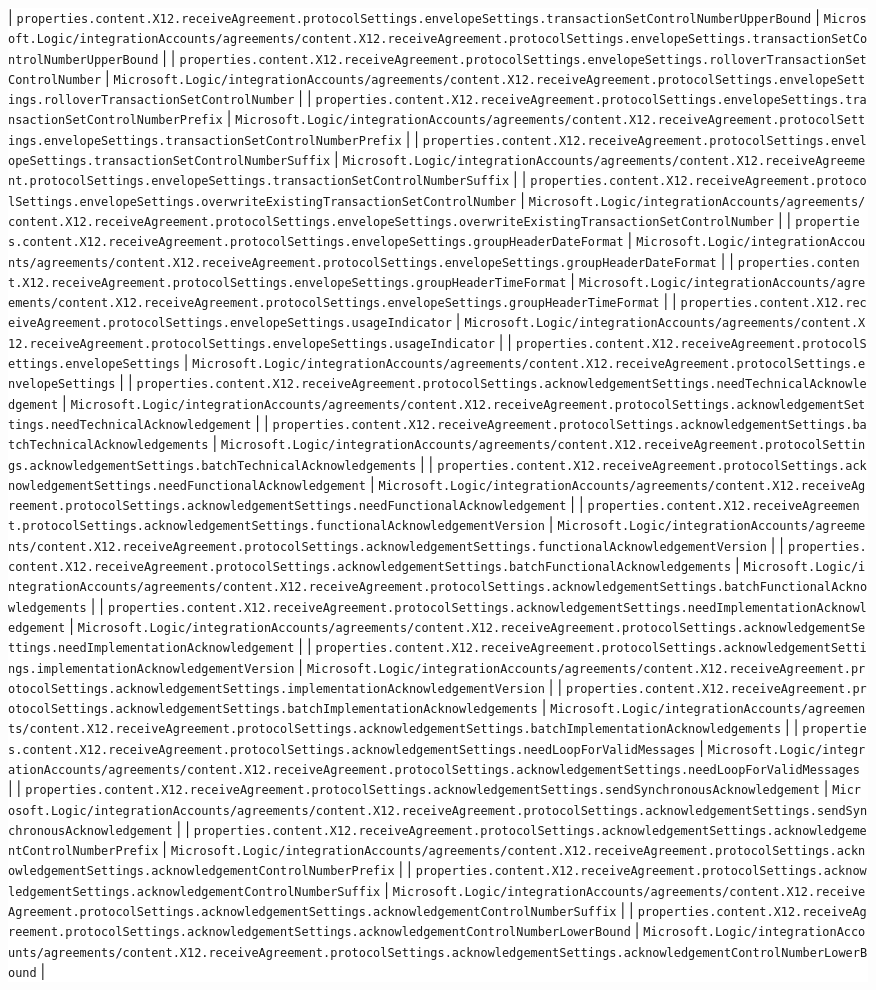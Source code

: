 | `properties.content.X12.receiveAgreement.protocolSettings.envelopeSettings.transactionSetControlNumberUpperBound` | `Microsoft.Logic/integrationAccounts/agreements/content.X12.receiveAgreement.protocolSettings.envelopeSettings.transactionSetControlNumberUpperBound` |
| `properties.content.X12.receiveAgreement.protocolSettings.envelopeSettings.rolloverTransactionSetControlNumber` | `Microsoft.Logic/integrationAccounts/agreements/content.X12.receiveAgreement.protocolSettings.envelopeSettings.rolloverTransactionSetControlNumber` |
| `properties.content.X12.receiveAgreement.protocolSettings.envelopeSettings.transactionSetControlNumberPrefix` | `Microsoft.Logic/integrationAccounts/agreements/content.X12.receiveAgreement.protocolSettings.envelopeSettings.transactionSetControlNumberPrefix` |
| `properties.content.X12.receiveAgreement.protocolSettings.envelopeSettings.transactionSetControlNumberSuffix` | `Microsoft.Logic/integrationAccounts/agreements/content.X12.receiveAgreement.protocolSettings.envelopeSettings.transactionSetControlNumberSuffix` |
| `properties.content.X12.receiveAgreement.protocolSettings.envelopeSettings.overwriteExistingTransactionSetControlNumber` | `Microsoft.Logic/integrationAccounts/agreements/content.X12.receiveAgreement.protocolSettings.envelopeSettings.overwriteExistingTransactionSetControlNumber` |
| `properties.content.X12.receiveAgreement.protocolSettings.envelopeSettings.groupHeaderDateFormat` | `Microsoft.Logic/integrationAccounts/agreements/content.X12.receiveAgreement.protocolSettings.envelopeSettings.groupHeaderDateFormat` |
| `properties.content.X12.receiveAgreement.protocolSettings.envelopeSettings.groupHeaderTimeFormat` | `Microsoft.Logic/integrationAccounts/agreements/content.X12.receiveAgreement.protocolSettings.envelopeSettings.groupHeaderTimeFormat` |
| `properties.content.X12.receiveAgreement.protocolSettings.envelopeSettings.usageIndicator` | `Microsoft.Logic/integrationAccounts/agreements/content.X12.receiveAgreement.protocolSettings.envelopeSettings.usageIndicator` |
| `properties.content.X12.receiveAgreement.protocolSettings.envelopeSettings` | `Microsoft.Logic/integrationAccounts/agreements/content.X12.receiveAgreement.protocolSettings.envelopeSettings` |
| `properties.content.X12.receiveAgreement.protocolSettings.acknowledgementSettings.needTechnicalAcknowledgement` | `Microsoft.Logic/integrationAccounts/agreements/content.X12.receiveAgreement.protocolSettings.acknowledgementSettings.needTechnicalAcknowledgement` |
| `properties.content.X12.receiveAgreement.protocolSettings.acknowledgementSettings.batchTechnicalAcknowledgements` | `Microsoft.Logic/integrationAccounts/agreements/content.X12.receiveAgreement.protocolSettings.acknowledgementSettings.batchTechnicalAcknowledgements` |
| `properties.content.X12.receiveAgreement.protocolSettings.acknowledgementSettings.needFunctionalAcknowledgement` | `Microsoft.Logic/integrationAccounts/agreements/content.X12.receiveAgreement.protocolSettings.acknowledgementSettings.needFunctionalAcknowledgement` |
| `properties.content.X12.receiveAgreement.protocolSettings.acknowledgementSettings.functionalAcknowledgementVersion` | `Microsoft.Logic/integrationAccounts/agreements/content.X12.receiveAgreement.protocolSettings.acknowledgementSettings.functionalAcknowledgementVersion` |
| `properties.content.X12.receiveAgreement.protocolSettings.acknowledgementSettings.batchFunctionalAcknowledgements` | `Microsoft.Logic/integrationAccounts/agreements/content.X12.receiveAgreement.protocolSettings.acknowledgementSettings.batchFunctionalAcknowledgements` |
| `properties.content.X12.receiveAgreement.protocolSettings.acknowledgementSettings.needImplementationAcknowledgement` | `Microsoft.Logic/integrationAccounts/agreements/content.X12.receiveAgreement.protocolSettings.acknowledgementSettings.needImplementationAcknowledgement` |
| `properties.content.X12.receiveAgreement.protocolSettings.acknowledgementSettings.implementationAcknowledgementVersion` | `Microsoft.Logic/integrationAccounts/agreements/content.X12.receiveAgreement.protocolSettings.acknowledgementSettings.implementationAcknowledgementVersion` |
| `properties.content.X12.receiveAgreement.protocolSettings.acknowledgementSettings.batchImplementationAcknowledgements` | `Microsoft.Logic/integrationAccounts/agreements/content.X12.receiveAgreement.protocolSettings.acknowledgementSettings.batchImplementationAcknowledgements` |
| `properties.content.X12.receiveAgreement.protocolSettings.acknowledgementSettings.needLoopForValidMessages` | `Microsoft.Logic/integrationAccounts/agreements/content.X12.receiveAgreement.protocolSettings.acknowledgementSettings.needLoopForValidMessages` |
| `properties.content.X12.receiveAgreement.protocolSettings.acknowledgementSettings.sendSynchronousAcknowledgement` | `Microsoft.Logic/integrationAccounts/agreements/content.X12.receiveAgreement.protocolSettings.acknowledgementSettings.sendSynchronousAcknowledgement` |
| `properties.content.X12.receiveAgreement.protocolSettings.acknowledgementSettings.acknowledgementControlNumberPrefix` | `Microsoft.Logic/integrationAccounts/agreements/content.X12.receiveAgreement.protocolSettings.acknowledgementSettings.acknowledgementControlNumberPrefix` |
| `properties.content.X12.receiveAgreement.protocolSettings.acknowledgementSettings.acknowledgementControlNumberSuffix` | `Microsoft.Logic/integrationAccounts/agreements/content.X12.receiveAgreement.protocolSettings.acknowledgementSettings.acknowledgementControlNumberSuffix` |
| `properties.content.X12.receiveAgreement.protocolSettings.acknowledgementSettings.acknowledgementControlNumberLowerBound` | `Microsoft.Logic/integrationAccounts/agreements/content.X12.receiveAgreement.protocolSettings.acknowledgementSettings.acknowledgementControlNumberLowerBound` |